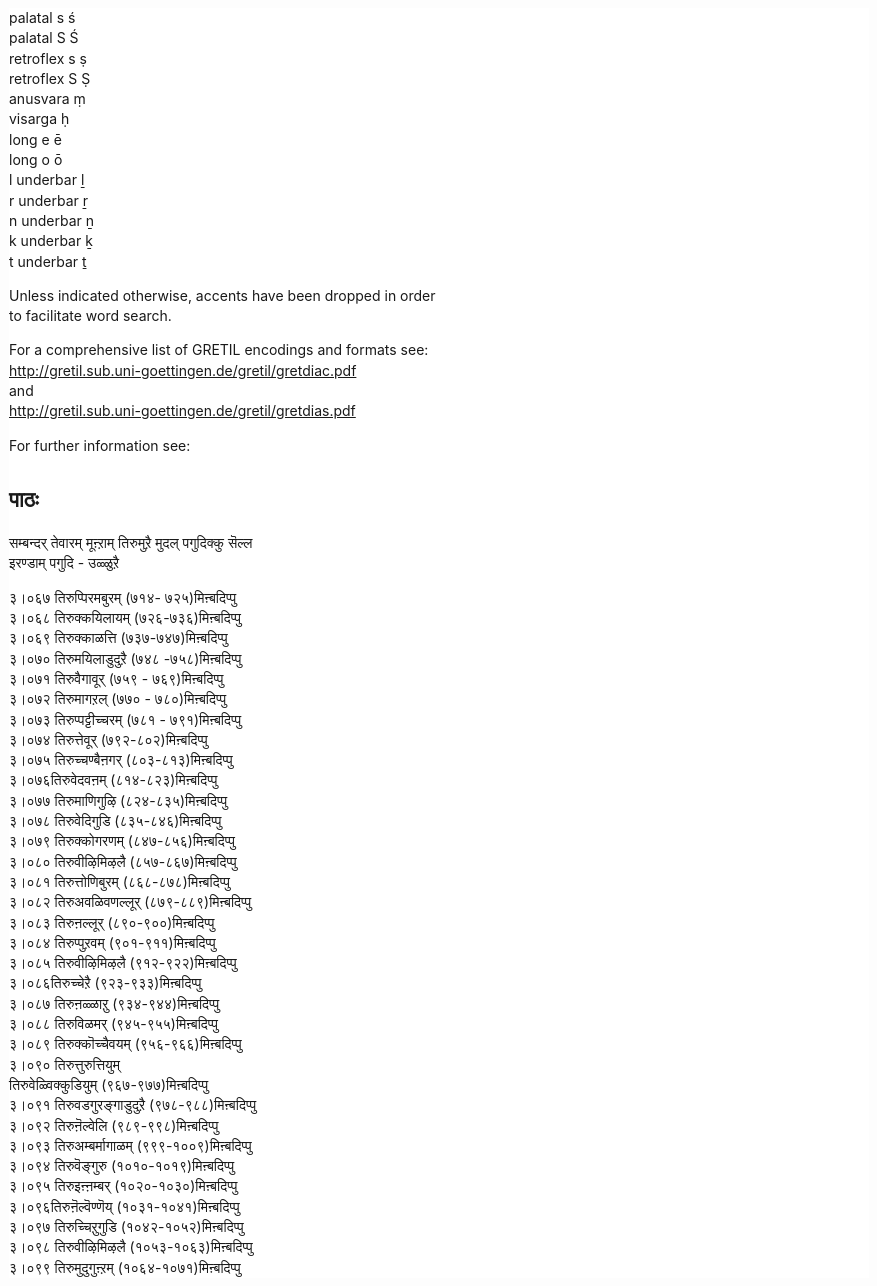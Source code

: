 palatal s  ś     
palatal S  Ś     
retroflex s  ṣ    
retroflex S  Ṣ    
anusvara  ṃ    
visarga  ḥ    
long e  ē     
long o  ō     
l underbar  ḻ    
r underbar  ṟ    
n underbar  ṉ    
k underbar  ḵ    
t underbar  ṯ    
  
  
  
Unless indicated otherwise, accents have been dropped in order   
to facilitate word search.  
  
For a comprehensive list of GRETIL encodings and formats see:  
http://gretil.sub.uni-goettingen.de/gretil/gretdiac.pdf  
and  
http://gretil.sub.uni-goettingen.de/gretil/gretdias.pdf  
  
For further information see:

## पाठः


सम्बन्दर् तेवारम्  मूऩ्ऱाम् तिरुमुऱै मुदल् पगुदिक्कु सॆल्ल   
इरण्डाम् पगुदि  - उळ्ळुऱै

 ३।०६७   तिरुप्पिरमबुरम्   (७१४- ७२५)मिऩ्बदिप्पु    
३।०६८  तिरुक्कयिलायम्     (७२६-७३६)मिऩ्बदिप्पु    
३।०६९  तिरुक्काळत्ति   (७३७-७४७)मिऩ्बदिप्पु    
३।०७० तिरुमयिलाडुदुऱै    (७४८ -७५८)मिऩ्बदिप्पु    
३।०७१   तिरुवैगावूर्  (७५९ - ७६९)मिऩ्बदिप्पु    
३।०७२   तिरुमागऱल्    (७७० - ७८०)मिऩ्बदिप्पु    
३।०७३   तिरुप्पट्टीच्चरम्   (७८१ - ७९१)मिऩ्बदिप्पु    
३।०७४ तिरुत्तेवूर्   (७९२-८०२)मिऩ्बदिप्पु    
३।०७५ तिरुच्चण्बैऩगर्    (८०३-८१३)मिऩ्बदिप्पु    
३।०७६तिरुवेदवऩम्     (८१४-८२३)मिऩ्बदिप्पु    
 ३।०७७  तिरुमाणिगुऴि   (८२४-८३५)मिऩ्बदिप्पु    
३।०७८  तिरुवेदिगुडि    (८३५-८४६)मिऩ्बदिप्पु    
३।०७९  तिरुक्कोगरणम्    (८४७-८५६)मिऩ्बदिप्पु    
३।०८० तिरुवीऴिमिऴलै     (८५७-८६७)मिऩ्बदिप्पु    
३।०८१  तिरुत्तोणिबुरम् (८६८-८७८)मिऩ्बदिप्पु    
३।०८२   तिरुअवळिवणल्लूर्   (८७९-८८९)मिऩ्बदिप्पु    
३।०८३   तिरुऩल्लूर्  (८९०-९००)मिऩ्बदिप्पु    
३।०८४ तिरुप्पुऱवम्    (९०१-९११)मिऩ्बदिप्पु    
३।०८५ तिरुवीऴिमिऴलै     (९१२-९२२)मिऩ्बदिप्पु    
३।०८६तिरुच्चेऱै     (९२३-९३३)मिऩ्बदिप्पु    
 ३।०८७  तिरुऩळ्ळाऱु (९३४-९४४)मिऩ्बदिप्पु    
३।०८८  तिरुविळमर्   (९४५-९५५)मिऩ्बदिप्पु    
३।०८९  तिरुक्कॊच्चैवयम्   (९५६-९६६)मिऩ्बदिप्पु    
३।०९० तिरुत्तुरुत्तियुम्   
 तिरुवेळ्विक्कुडियुम्     (९६७-९७७)मिऩ्बदिप्पु    
३।०९१  तिरुवडगुरङ्गाडुदुऱै  (९७८-९८८)मिऩ्बदिप्पु    
३।०९२   तिरुऩॆल्वेलि    (९८९-९९८)मिऩ्बदिप्पु    
३।०९३   तिरुअम्बर्मागाळम्  (९९९-१००९)मिऩ्बदिप्पु    
३।०९४ तिरुवॆङ्गुरु   (१०१०-१०१९)मिऩ्बदिप्पु    
३।०९५ तिरुइऩ्ऩम्बर्      (१०२०-१०३०)मिऩ्बदिप्पु    
३।०९६तिरुऩॆल्वॆण्णॆय्     (१०३१-१०४१)मिऩ्बदिप्पु    
 ३।०९७  तिरुच्चिऱुगुडि   (१०४२-१०५२)मिऩ्बदिप्पु    
३।०९८  तिरुवीऴिमिऴलै    (१०५३-१०६३)मिऩ्बदिप्पु    
३।०९९  तिरुमुदुगुऩ्ऱम्   (१०६४-१०७१)मिऩ्बदिप्पु    